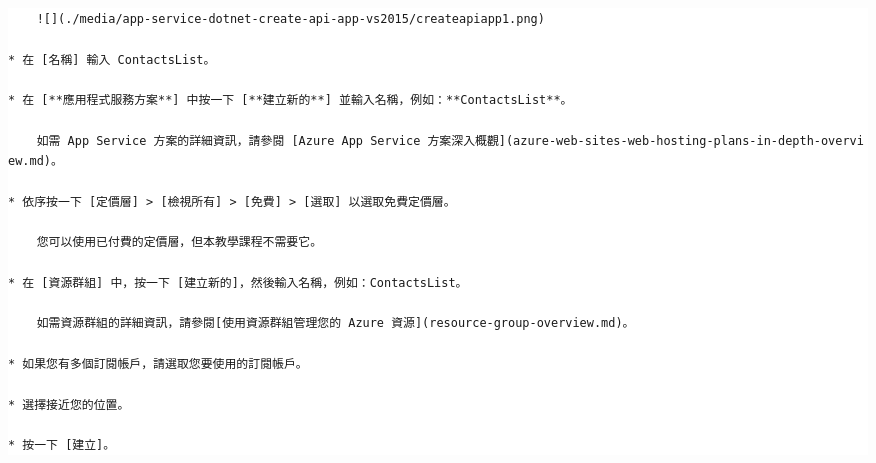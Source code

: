 		![](./media/app-service-dotnet-create-api-app-vs2015/createapiapp1.png)

	* 在 [名稱] 輸入 ContactsList。

	* 在 [**應用程式服務方案**] 中按一下 [**建立新的**] 並輸入名稱，例如：**ContactsList**。

		如需 App Service 方案的詳細資訊，請參閱 [Azure App Service 方案深入概觀](azure-web-sites-web-hosting-plans-in-depth-overview.md)。

	* 依序按一下 [定價層] > [檢視所有] > [免費] > [選取] 以選取免費定價層。

		您可以使用已付費的定價層，但本教學課程不需要它。

	* 在 [資源群組] 中，按一下 [建立新的]，然後輸入名稱，例如：ContactsList。

		如需資源群組的詳細資訊，請參閱[使用資源群組管理您的 Azure 資源](resource-group-overview.md)。

	* 如果您有多個訂閱帳戶，請選取您要使用的訂閱帳戶。

	* 選擇接近您的位置。

	* 按一下 [建立]。
